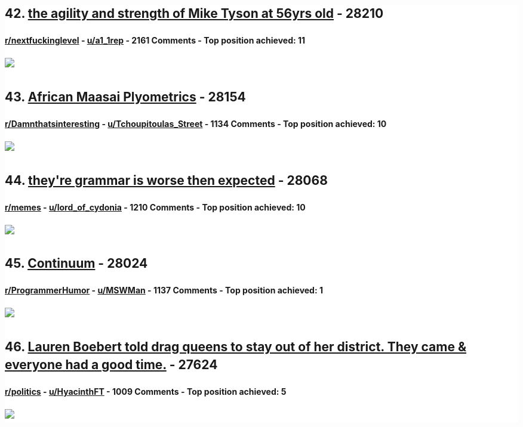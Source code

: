 ## 42. [the agility and strength of Mike Tyson at 56yrs old](http://reddit.com/r/nextfuckinglevel/comments/12t8nr4/the_agility_and_strength_of_mike_tyson_at_56yrs/) - 28210
#### [r/nextfuckinglevel](http://reddit.com/r/nextfuckinglevel) - [u/a1_1rep](http://reddit.com/u/a1_1rep) - 2161 Comments - Top position achieved: 11

<a href="https://v.redd.it/jfln8hc5q2va1"><img src="https://external-preview.redd.it/-ZptiI4JobxtVJPWx2ychEhnA5b56cvkdhOT6eLM6Do.png?width=140&amp;height=140&amp;crop=140:140,smart&amp;format=jpg&amp;v=enabled&amp;lthumb=true&amp;s=d79583659aceee081a524703a794ac22335e28dc"></img></a>

## 43. [African Maasai Plyometrics](http://reddit.com/r/Damnthatsinteresting/comments/12t2jgt/african_maasai_plyometrics/) - 28154
#### [r/Damnthatsinteresting](http://reddit.com/r/Damnthatsinteresting) - [u/Tchoupitoulas_Street](http://reddit.com/u/Tchoupitoulas_Street) - 1134 Comments - Top position achieved: 10

<a href="https://v.redd.it/gxtiwnk302va1"><img src="https://b.thumbs.redditmedia.com/yfJ4dhUAGBqHhcDRgpE64srlPjdmyVnN-9zKR_0WIeI.jpg"></img></a>

## 44. [they're grammar is worse then expected](http://reddit.com/r/memes/comments/12t5xw0/theyre_grammar_is_worse_then_expected/) - 28068
#### [r/memes](http://reddit.com/r/memes) - [u/lord_of_cydonia](http://reddit.com/u/lord_of_cydonia) - 1210 Comments - Top position achieved: 10

<a href="https://i.redd.it/rbhsouvlr3va1.gif"><img src="https://b.thumbs.redditmedia.com/f1myClcPygXgsmuKuAh5RHFuFhXs_TSpvNAnzIl9g3Q.jpg"></img></a>

## 45. [Continuum](http://reddit.com/r/ProgrammerHumor/comments/12tcnwg/continuum/) - 28024
#### [r/ProgrammerHumor](http://reddit.com/r/ProgrammerHumor) - [u/MSWMan](http://reddit.com/u/MSWMan) - 1137 Comments - Top position achieved: 1

<a href="https://i.redd.it/nq95dnutd3va1.gif"><img src="https://a.thumbs.redditmedia.com/bfngyxfyz1U2fI43ZB77V6R1xvq3HTiEMF_1Y0dD6S8.jpg"></img></a>

## 46. [Lauren Boebert told drag queens to stay out of her district. They came &amp; everyone had a good time.](http://reddit.com/r/politics/comments/12tads4/lauren_boebert_told_drag_queens_to_stay_out_of/) - 27624
#### [r/politics](http://reddit.com/r/politics) - [u/HyacinthFT](http://reddit.com/u/HyacinthFT) - 1009 Comments - Top position achieved: 5

<a href="https://www.lgbtqnation.com/2023/04/lauren-boebert-told-drag-queens-to-stay-out-of-her-district-they-came-everyone-had-a-good-time/"><img src="https://b.thumbs.redditmedia.com/Xx1WiyELmY3eGutyGVHDC6uW4AitwtKlkmQ9WwmVhVI.jpg"></img></a>
